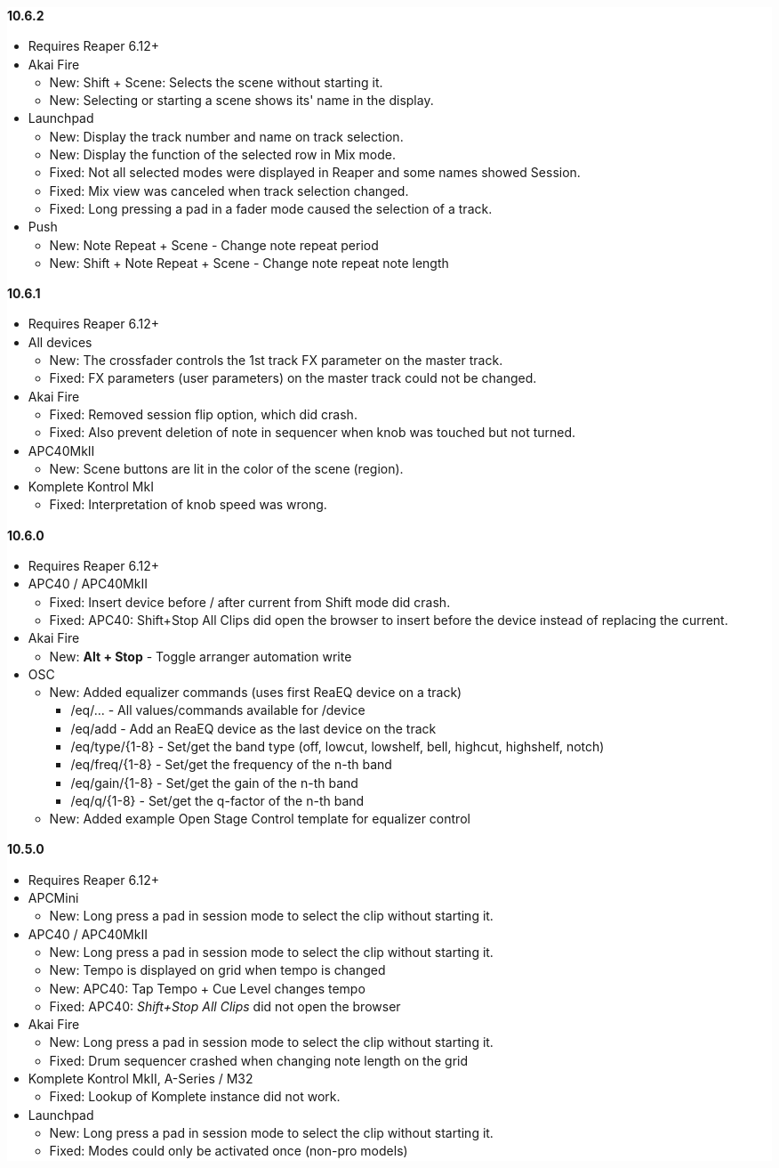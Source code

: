 **10.6.2**

* Requires Reaper 6.12+
* Akai Fire
  * New: Shift + Scene: Selects the scene without starting it.
  * New: Selecting or starting a scene shows its' name in the display.
* Launchpad
  * New: Display the track number and name on track selection.
  * New: Display the function of the selected row in Mix mode.
  * Fixed: Not all selected modes were displayed in Reaper and some names showed Session.
  * Fixed: Mix view was canceled when track selection changed.
  * Fixed: Long pressing a pad in a fader mode caused the selection of a track.
* Push
  * New: Note Repeat + Scene - Change note repeat period
  * New: Shift + Note Repeat + Scene - Change note repeat note length

**10.6.1**

* Requires Reaper 6.12+
* All devices
  * New: The crossfader controls the 1st track FX parameter on the master track.
  * Fixed: FX parameters (user parameters) on the master track could not be changed.
* Akai Fire
  * Fixed: Removed session flip option, which did crash.
  * Fixed: Also prevent deletion of note in sequencer when knob was touched but not turned.
* APC40MkII
  * New: Scene buttons are lit in the color of the scene (region).
* Komplete Kontrol MkI
  * Fixed: Interpretation of knob speed was wrong.

**10.6.0**

* Requires Reaper 6.12+
* APC40 / APC40MkII
  * Fixed: Insert device before / after current from Shift mode did crash.
  * Fixed: APC40: Shift+Stop All Clips did open the browser to insert before the device instead of replacing the current.
* Akai Fire
  * New: **Alt + Stop** - Toggle arranger automation write
* OSC
  * New: Added equalizer commands (uses first ReaEQ device on a track)
    * /eq/... - All values/commands available for /device
    * /eq/add - Add an ReaEQ device as the last device on the track
    * /eq/type/{1-8} - Set/get the band type (off, lowcut, lowshelf, bell, highcut, highshelf, notch)
    * /eq/freq/{1-8} - Set/get the frequency of the n-th band
    * /eq/gain/{1-8} - Set/get the gain of the n-th band
    * /eq/q/{1-8} - Set/get the q-factor of the n-th band
  * New: Added example Open Stage Control template for equalizer control

**10.5.0**

* Requires Reaper 6.12+
* APCMini
  * New: Long press a pad in session mode to select the clip without starting it.
* APC40 / APC40MkII
  * New: Long press a pad in session mode to select the clip without starting it.
  * New: Tempo is displayed on grid when tempo is changed
  * New: APC40: Tap Tempo + Cue Level changes tempo
  * Fixed: APC40: *Shift+Stop All Clips* did not open the browser
* Akai Fire
  * New: Long press a pad in session mode to select the clip without starting it.
  * Fixed: Drum sequencer crashed when changing note length on the grid
* Komplete Kontrol MkII, A-Series / M32
  * Fixed: Lookup of Komplete instance did not work.
* Launchpad
  * New: Long press a pad in session mode to select the clip without starting it.
  * Fixed: Modes could only be activated once (non-pro models)
